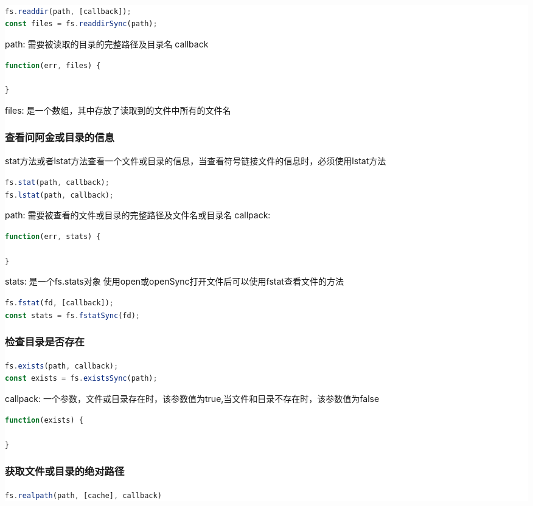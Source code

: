 ```javascript
fs.readdir(path, [callback]);
const files = fs.readdirSync(path);
```

path: 需要被读取的目录的完整路径及目录名 callback

```javascript
function(err, files) {

}
```

files: 是一个数组，其中存放了读取到的文件中所有的文件名

### 查看问阿金或目录的信息

stat方法或者lstat方法查看一个文件或目录的信息，当查看符号链接文件的信息时，必须使用lstat方法

```javascript
fs.stat(path, callback);
fs.lstat(path, callback);
```

path: 需要被查看的文件或目录的完整路径及文件名或目录名 callpack:

```javascript
function(err, stats) {

}
```

stats: 是一个fs.stats对象 使用open或openSync打开文件后可以使用fstat查看文件的方法

```javascript
fs.fstat(fd, [callback]);
const stats = fs.fstatSync(fd);
```

### 检查目录是否存在

```javascript
fs.exists(path, callback);
const exists = fs.existsSync(path);
```

callpack: 一个参数，文件或目录存在时，该参数值为true,当文件和目录不存在时，该参数值为false

```javascript
function(exists) {

}
```

### 获取文件或目录的绝对路径

```javascript
fs.realpath(path, [cache], callback)
```
